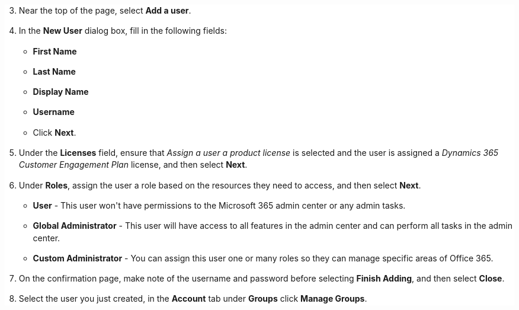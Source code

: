 3. Near the top of the page, select **Add a user**.

4. In the **New User** dialog box, fill in the following fields:

    - **First Name**
    
    - **Last Name**
    
    - **Display Name**
    
    - **Username**
    
    - Click **Next**.
	
5. Under the **Licenses** field, ensure that _Assign a user a product license_ is selected and the user is assigned a _Dynamics 365 Customer Engagement Plan_ license, and then select **Next**.
  
6. Under **Roles**, assign the user a role based on the resources they need to access, and then select **Next**.

    * **User** - This user won't have permissions to the Microsoft 365 admin center or any admin tasks.
    
    * **Global Administrator** - This user will have access to all features in the admin center and can perform all tasks in the admin center.
    
    * **Custom Administrator** - You can assign this user one or many roles so they can manage specific areas of Office 365.

7. On the confirmation page, make note of the username and password before selecting **Finish Adding**, and then select **Close**.

8. Select the user you just created, in the **Account** tab under **Groups** click **Manage Groups**.
